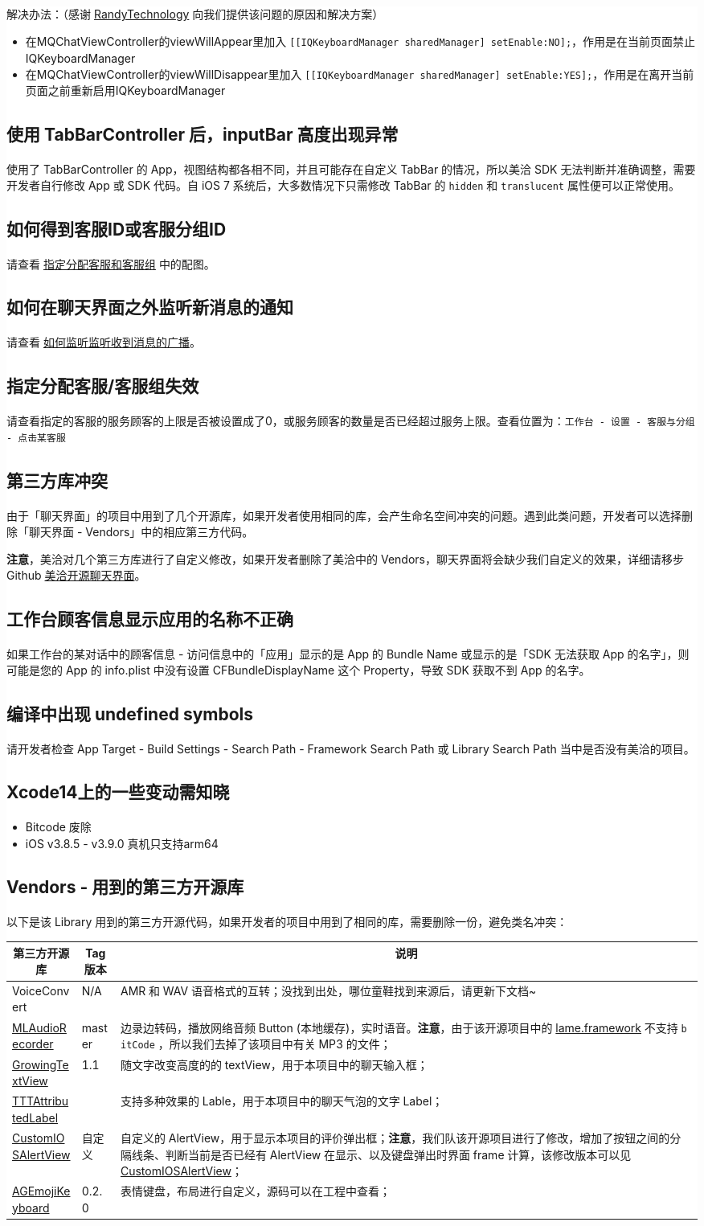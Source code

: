 解决办法：（感谢 [RandyTechnology](https://github.com/RandyTechnology) 向我们提供该问题的原因和解决方案）

* 在MQChatViewController的viewWillAppear里加入 `[[IQKeyboardManager sharedManager] setEnable:NO];`，作用是在当前页面禁止IQKeyboardManager
* 在MQChatViewController的viewWillDisappear里加入 `[[IQKeyboardManager sharedManager] setEnable:YES];`，作用是在离开当前页面之前重新启用IQKeyboardManager

## 使用 TabBarController 后，inputBar 高度出现异常

使用了 TabBarController 的 App，视图结构都各相不同，并且可能存在自定义 TabBar 的情况，所以美洽 SDK 无法判断并准确调整，需要开发者自行修改 App 或 SDK 代码。自 iOS 7 系统后，大多数情况下只需修改 TabBar 的 `hidden` 和 `translucent` 属性便可以正常使用。

## 如何得到客服ID或客服分组ID

请查看 [指定分配客服和客服组](#指定分配客服和客服组) 中的配图。

## 如何在聊天界面之外监听新消息的通知

请查看 [如何监听监听收到消息的广播](#监听收到消息的广播)。

## 指定分配客服/客服组失效

请查看指定的客服的服务顾客的上限是否被设置成了0，或服务顾客的数量是否已经超过服务上限。查看位置为：`工作台 - 设置 - 客服与分组 - 点击某客服`

## 第三方库冲突

由于「聊天界面」的项目中用到了几个开源库，如果开发者使用相同的库，会产生命名空间冲突的问题。遇到此类问题，开发者可以选择删除「聊天界面 - Vendors」中的相应第三方代码。

**注意**，美洽对几个第三方库进行了自定义修改，如果开发者删除了美洽中的 Vendors，聊天界面将会缺少我们自定义的效果，详细请移步 Github [美洽开源聊天界面](https://github.com/Meiqia/MQChatViewController#vendors---用到的第三方开源库)。

## 工作台顾客信息显示应用的名称不正确

如果工作台的某对话中的顾客信息 - 访问信息中的「应用」显示的是 App 的 Bundle Name 或显示的是「SDK 无法获取 App 的名字」，则可能是您的 App 的 info.plist 中没有设置 CFBundleDisplayName 这个 Property，导致 SDK 获取不到 App 的名字。

## 编译中出现 undefined symbols

请开发者检查 App Target - Build Settings - Search Path - Framework Search Path 或 Library Search Path 当中是否没有美洽的项目。

## Xcode14上的一些变动需知晓

* Bitcode 废除
* iOS v3.8.5 - v3.9.0 真机只支持arm64

Vendors - 用到的第三方开源库
---
以下是该 Library 用到的第三方开源代码，如果开发者的项目中用到了相同的库，需要删除一份，避免类名冲突：

第三方开源库 | Tag 版本 | 说明
----- | ----- | -----
VoiceConvert |  N/A | AMR 和 WAV 语音格式的互转；没找到出处，哪位童鞋找到来源后，请更新下文档~
[MLAudioRecorder](https://github.com/molon/MLAudioRecorder) | master | 边录边转码，播放网络音频 Button (本地缓存)，实时语音。**注意**，由于该开源项目中的 [lame.framework](https://github.com/molon/MLAudioRecorder/tree/master/MLRecorder/MLAudioRecorder/mp3_en_de/lame.framework) 不支持 `bitCode` ，所以我们去掉了该项目中有关 MP3 的文件；
[GrowingTextView](https://github.com/HansPinckaers/GrowingTextView) | 1.1 | 随文字改变高度的的 textView，用于本项目中的聊天输入框；
[TTTAttributedLabel](https://github.com/TTTAttributedLabel/TTTAttributedLabel) |  | 支持多种效果的 Lable，用于本项目中的聊天气泡的文字 Label；
[CustomIOSAlertView](https://github.com/wimagguc/ios-custom-alertview) | 自定义 | 自定义的 AlertView，用于显示本项目的评价弹出框；**注意**，我们队该开源项目进行了修改，增加了按钮之间的分隔线条、判断当前是否已经有 AlertView 在显示、以及键盘弹出时界面 frame 计算，该修改版本可以见 [CustomIOSAlertView](https://github.com/ijinmao/ios-custom-alertview)；
[AGEmojiKeyboard](https://github.com/ayushgoel/AGEmojiKeyboard)|0.2.0|表情键盘，布局进行自定义，源码可以在工程中查看；